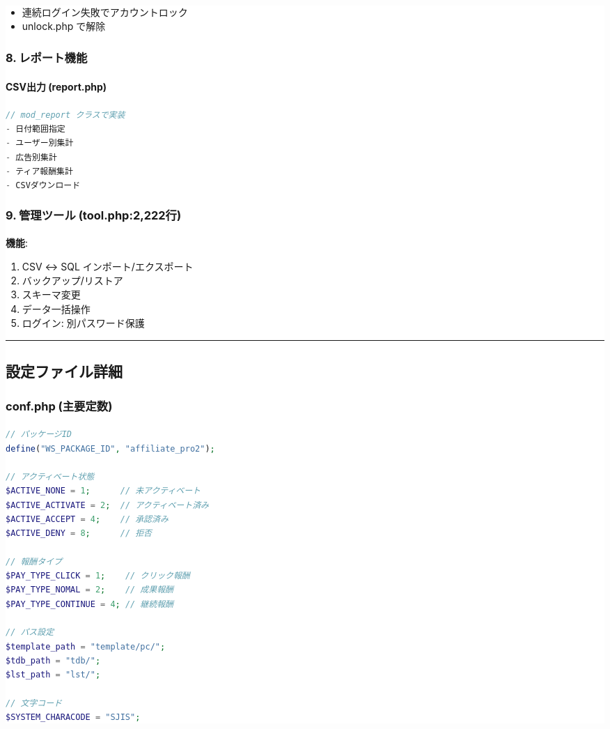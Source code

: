 - 連続ログイン失敗でアカウントロック
- unlock.php で解除

### 8. レポート機能

#### CSV出力 (report.php)

```php
// mod_report クラスで実装
- 日付範囲指定
- ユーザー別集計
- 広告別集計
- ティア報酬集計
- CSVダウンロード
```

### 9. 管理ツール (tool.php:2,222行)

**機能**:
1. CSV ↔ SQL インポート/エクスポート
2. バックアップ/リストア
3. スキーマ変更
4. データ一括操作
5. ログイン: 別パスワード保護

---

## 設定ファイル詳細

### conf.php (主要定数)

```php
// パッケージID
define("WS_PACKAGE_ID", "affiliate_pro2");

// アクティベート状態
$ACTIVE_NONE = 1;      // 未アクティベート
$ACTIVE_ACTIVATE = 2;  // アクティベート済み
$ACTIVE_ACCEPT = 4;    // 承認済み
$ACTIVE_DENY = 8;      // 拒否

// 報酬タイプ
$PAY_TYPE_CLICK = 1;    // クリック報酬
$PAY_TYPE_NOMAL = 2;    // 成果報酬
$PAY_TYPE_CONTINUE = 4; // 継続報酬

// パス設定
$template_path = "template/pc/";
$tdb_path = "tdb/";
$lst_path = "lst/";

// 文字コード
$SYSTEM_CHARACODE = "SJIS";
```
